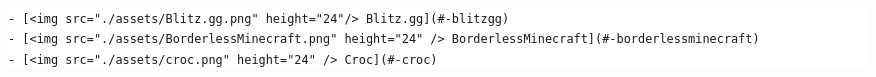     - [<img src="./assets/Blitz.gg.png" height="24"/> Blitz.gg](#-blitzgg)
    - [<img src="./assets/BorderlessMinecraft.png" height="24" /> BorderlessMinecraft](#-borderlessminecraft)
    - [<img src="./assets/croc.png" height="24" /> Croc](#-croc)